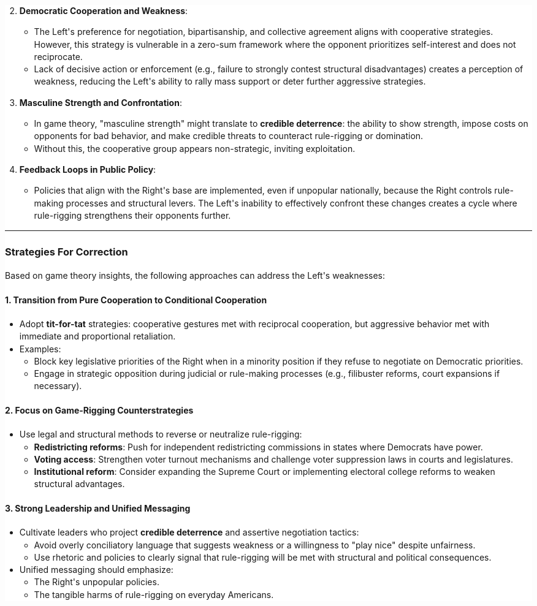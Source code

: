 2. **Democratic Cooperation and Weakness**:
   - The Left's preference for negotiation, bipartisanship, and collective agreement aligns with cooperative strategies. However, this strategy is vulnerable in a zero-sum framework where the opponent prioritizes self-interest and does not reciprocate.
   - Lack of decisive action or enforcement (e.g., failure to strongly contest structural disadvantages) creates a perception of weakness, reducing the Left's ability to rally mass support or deter further aggressive strategies.

3. **Masculine Strength and Confrontation**:
   - In game theory, "masculine strength" might translate to **credible deterrence**: the ability to show strength, impose costs on opponents for bad behavior, and make credible threats to counteract rule-rigging or domination.
   - Without this, the cooperative group appears non-strategic, inviting exploitation.

4. **Feedback Loops in Public Policy**:
   - Policies that align with the Right's base are implemented, even if unpopular nationally, because the Right controls rule-making processes and structural levers. The Left's inability to effectively confront these changes creates a cycle where rule-rigging strengthens their opponents further.

---

### **Strategies For Correction**

Based on game theory insights, the following approaches can address the Left's weaknesses:

#### **1. Transition from Pure Cooperation to Conditional Cooperation**
   - Adopt **tit-for-tat** strategies: cooperative gestures met with reciprocal cooperation, but aggressive behavior met with immediate and proportional retaliation.
   - Examples:
     - Block key legislative priorities of the Right when in a minority position if they refuse to negotiate on Democratic priorities.
     - Engage in strategic opposition during judicial or rule-making processes (e.g., filibuster reforms, court expansions if necessary).

#### **2. Focus on Game-Rigging Counterstrategies**
   - Use legal and structural methods to reverse or neutralize rule-rigging:
     - **Redistricting reforms**: Push for independent redistricting commissions in states where Democrats have power.
     - **Voting access**: Strengthen voter turnout mechanisms and challenge voter suppression laws in courts and legislatures.
     - **Institutional reform**: Consider expanding the Supreme Court or implementing electoral college reforms to weaken structural advantages.

#### **3. Strong Leadership and Unified Messaging**
   - Cultivate leaders who project **credible deterrence** and assertive negotiation tactics:
     - Avoid overly conciliatory language that suggests weakness or a willingness to "play nice" despite unfairness.
     - Use rhetoric and policies to clearly signal that rule-rigging will be met with structural and political consequences.
   - Unified messaging should emphasize:
     - The Right's unpopular policies.
     - The tangible harms of rule-rigging on everyday Americans.
